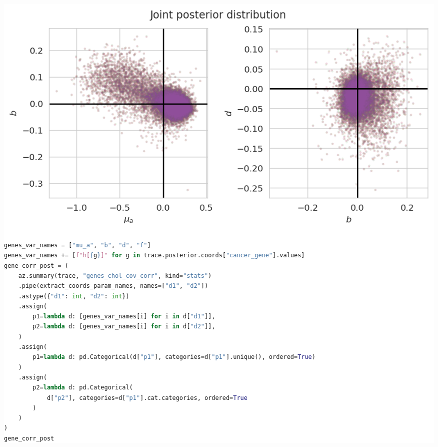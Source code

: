 ![png](029_single-lineage-prostate-inspection_006_files/029_single-lineage-prostate-inspection_006_41_0.png)




```python
genes_var_names = ["mu_a", "b", "d", "f"]
genes_var_names += [f"h[{g}]" for g in trace.posterior.coords["cancer_gene"].values]
gene_corr_post = (
    az.summary(trace, "genes_chol_cov_corr", kind="stats")
    .pipe(extract_coords_param_names, names=["d1", "d2"])
    .astype({"d1": int, "d2": int})
    .assign(
        p1=lambda d: [genes_var_names[i] for i in d["d1"]],
        p2=lambda d: [genes_var_names[i] for i in d["d2"]],
    )
    .assign(
        p1=lambda d: pd.Categorical(d["p1"], categories=d["p1"].unique(), ordered=True)
    )
    .assign(
        p2=lambda d: pd.Categorical(
            d["p2"], categories=d["p1"].cat.categories, ordered=True
        )
    )
)
gene_corr_post
```




<div>
<style scoped>
    .dataframe tbody tr th:only-of-type {
        vertical-align: middle;
    }
